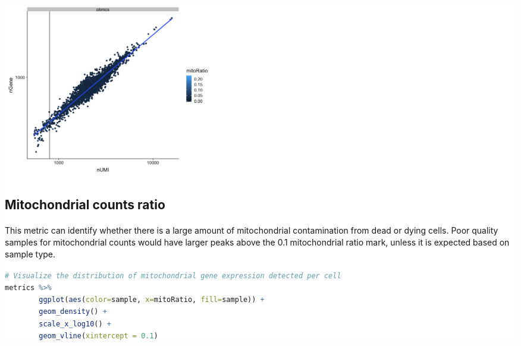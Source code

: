 <img src="../img/UMIs_vs_genes.png" width="350">

## Mitochondrial counts ratio

This metric can identify whether there is a large amount of mitochondrial contamination from dead or dying cells. Poor quality samples for mitochondrial counts would have larger peaks above the 0.1 mitochondrial ratio mark, unless it is expected based on sample type.

```r
# Visualize the distribution of mitochondrial gene expression detected per cell
metrics %>% 
        ggplot(aes(color=sample, x=mitoRatio, fill=sample)) + 
        geom_density() + 
        scale_x_log10() + 
        geom_vline(xintercept = 0.1)
```